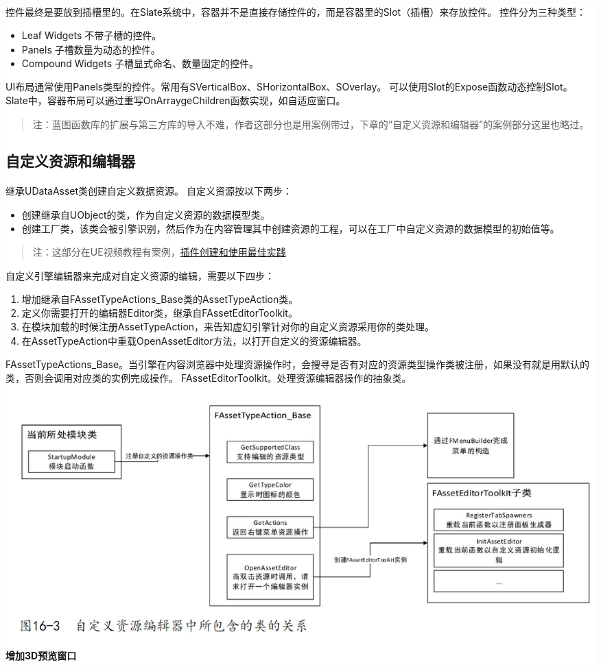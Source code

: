 控件最终是要放到插槽里的。在Slate系统中，容器并不是直接存储控件的，而是容器里的Slot（插槽）来存放控件。
控件分为三种类型：
- Leaf Widgets 不带子槽的控件。
- Panels 子槽数量为动态的控件。
- Compound Widgets 子槽显式命名、数量固定的控件。

UI布局通常使用Panels类型的控件。常用有SVerticalBox、SHorizontalBox、SOverlay。
可以使用Slot的Expose函数动态控制Slot。
Slate中，容器布局可以通过重写OnArraygeChildren函数实现，如自适应窗口。

> 注：蓝图函数库的扩展与第三方库的导入不难，作者这部分也是用案例带过，下章的“自定义资源和编辑器”的案例部分这里也略过。

## 自定义资源和编辑器
继承UDataAsset类创建自定义数据资源。
自定义资源按以下两步：
- 创建继承自UObject的类，作为自定义资源的数据模型类。
- 创建工厂类，该类会被引擎识别，然后作为在内容管理其中创建资源的工程，可以在工厂中自定义资源的数据模型的初始值等。

> 注：这部分在UE视频教程有案例，[插件创建和使用最佳实践](https://learn.unrealengine.com/course/2504894?r=False&ts=637804056227194489)

自定义引擎编辑器来完成对自定义资源的编辑，需要以下四步：
1.  增加继承自FAssetTypeActions_Base类的AssetTypeAction类。
2.  定义你需要打开的编辑器Editor类，继承自FAssetEditorToolkit。
3.  在模块加载的时候注册AssetTypeAction，来告知虚幻引擎针对你的自定义资源采用你的类处理。
4.  在AssetTypeAction中重载OpenAssetEditor方法，以打开自定义的资源编辑器。

FAssetTypeActions_Base。当引擎在内容浏览器中处理资源操作时，会搜寻是否有对应的资源类型操作类被注册，如果没有就是用默认的类，否则会调用对应类的实例完成操作。
FAssetEditorToolkit。处理资源编辑器操作的抽象类。
![3.png](大象无形散记/3.png)

**增加3D预览窗口**